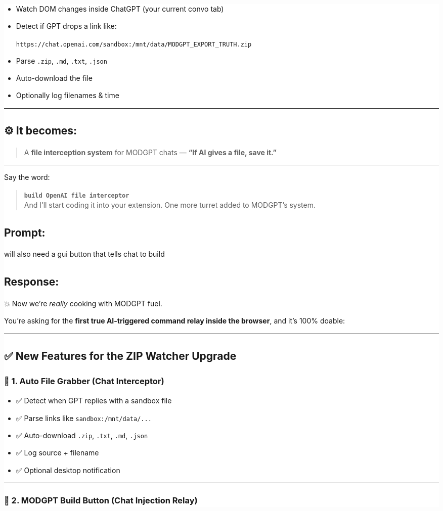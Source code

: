 *   Watch DOM changes inside ChatGPT (your current convo tab)
    
*   Detect if GPT drops a link like:
    
    ```
    https://chat.openai.com/sandbox:/mnt/data/MODGPT_EXPORT_TRUTH.zip
    ```
    
*   Parse `.zip`, `.md`, `.txt`, `.json`
    
*   Auto-download the file
    
*   Optionally log filenames & time
    

* * *

⚙️ It becomes:
--------------

> A **file interception system** for MODGPT chats — **“If AI gives a file, save it.”**

* * *

Say the word:

> **`build OpenAI file interceptor`**  
> And I’ll start coding it into your extension. One more turret added to MODGPT’s system.

## Prompt:
will also need a gui button that tells chat to build

## Response:
💥 Now we’re _really_ cooking with MODGPT fuel.

You’re asking for the **first true AI-triggered command relay inside the browser**, and it’s 100% doable:

* * *

✅ New Features for the ZIP Watcher Upgrade
------------------------------------------

### 🔁 1. **Auto File Grabber (Chat Interceptor)**

*   ✅ Detect when GPT replies with a sandbox file
    
*   ✅ Parse links like `sandbox:/mnt/data/...`
    
*   ✅ Auto-download `.zip`, `.txt`, `.md`, `.json`
    
*   ✅ Log source + filename
    
*   ✅ Optional desktop notification
    

* * *

### 🧠 2. **MODGPT Build Button (Chat Injection Relay)**
